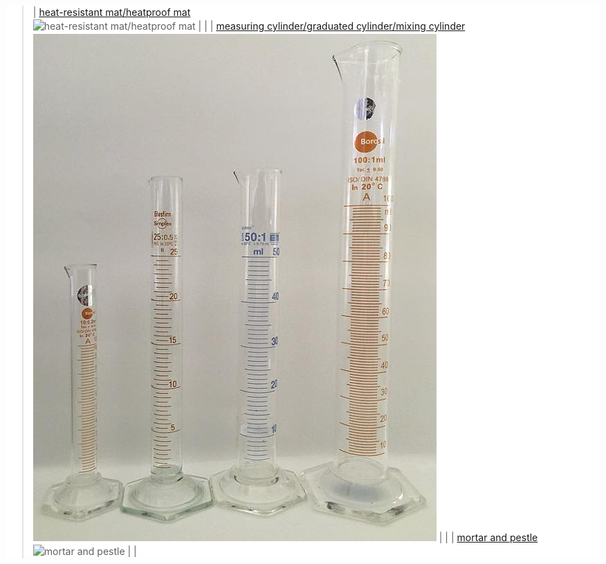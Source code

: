 > | [heat-resistant mat/heatproof mat](heatproof%20mat.md)<br/>![heat-resistant mat/heatproof mat](../archives/Wikimedia%20Commons/A%20laboratory%20heat%20spreader%20made%20of%20asbestos,%20over%20Teclu%20burner.jpg) |  |
> | [measuring cylinder/graduated cylinder/mixing cylinder](graduated%20cylinder.md)<br/>![measuring cylinder/graduated cylinder/mixing cylinder](../archives/Wikimedia%20Commons/Different%20types%20of%20graduated%20cylinder-%2010ml,%2025ml,%2050ml%20and%20100%20ml%20graduated%20cylinder.jpg) |  |
> | [mortar and pestle](mortar%20and%20pestle.md)<br/>![mortar and pestle](../archives/Wikimedia%20Commons/White-Mortar-and-Pestle.jpg) |  |